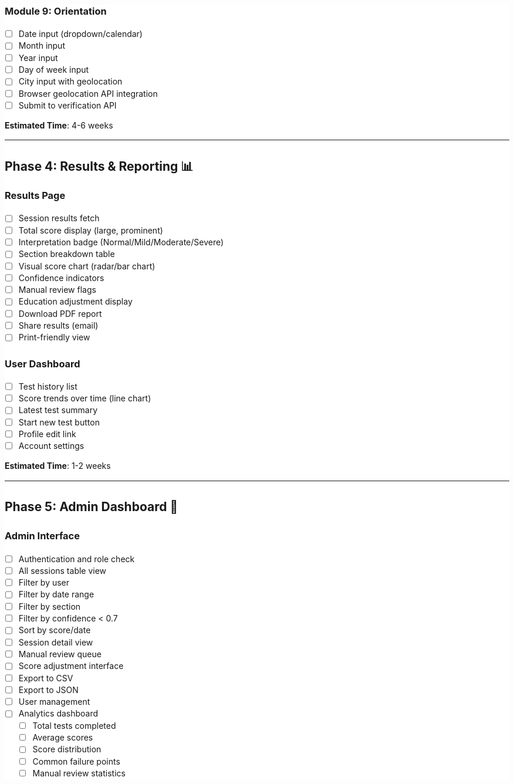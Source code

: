 ### Module 9: Orientation
- [ ] Date input (dropdown/calendar)
- [ ] Month input
- [ ] Year input
- [ ] Day of week input
- [ ] City input with geolocation
- [ ] Browser geolocation API integration
- [ ] Submit to verification API

**Estimated Time**: 4-6 weeks

---

## Phase 4: Results & Reporting 📊

### Results Page
- [ ] Session results fetch
- [ ] Total score display (large, prominent)
- [ ] Interpretation badge (Normal/Mild/Moderate/Severe)
- [ ] Section breakdown table
- [ ] Visual score chart (radar/bar chart)
- [ ] Confidence indicators
- [ ] Manual review flags
- [ ] Education adjustment display
- [ ] Download PDF report
- [ ] Share results (email)
- [ ] Print-friendly view

### User Dashboard
- [ ] Test history list
- [ ] Score trends over time (line chart)
- [ ] Latest test summary
- [ ] Start new test button
- [ ] Profile edit link
- [ ] Account settings

**Estimated Time**: 1-2 weeks

---

## Phase 5: Admin Dashboard 🔧

### Admin Interface
- [ ] Authentication and role check
- [ ] All sessions table view
- [ ] Filter by user
- [ ] Filter by date range
- [ ] Filter by section
- [ ] Filter by confidence < 0.7
- [ ] Sort by score/date
- [ ] Session detail view
- [ ] Manual review queue
- [ ] Score adjustment interface
- [ ] Export to CSV
- [ ] Export to JSON
- [ ] User management
- [ ] Analytics dashboard
  - [ ] Total tests completed
  - [ ] Average scores
  - [ ] Score distribution
  - [ ] Common failure points
  - [ ] Manual review statistics
